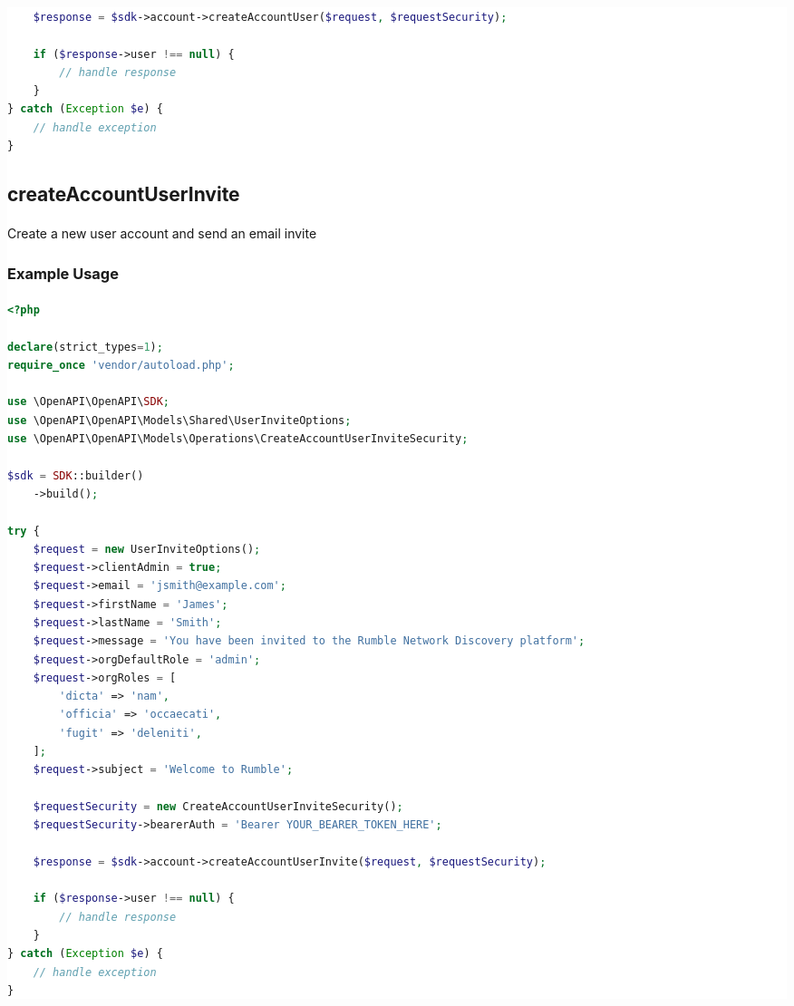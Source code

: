 ```php
    $response = $sdk->account->createAccountUser($request, $requestSecurity);

    if ($response->user !== null) {
        // handle response
    }
} catch (Exception $e) {
    // handle exception
}
```

## createAccountUserInvite

Create a new user account and send an email invite

### Example Usage

```php
<?php

declare(strict_types=1);
require_once 'vendor/autoload.php';

use \OpenAPI\OpenAPI\SDK;
use \OpenAPI\OpenAPI\Models\Shared\UserInviteOptions;
use \OpenAPI\OpenAPI\Models\Operations\CreateAccountUserInviteSecurity;

$sdk = SDK::builder()
    ->build();

try {
    $request = new UserInviteOptions();
    $request->clientAdmin = true;
    $request->email = 'jsmith@example.com';
    $request->firstName = 'James';
    $request->lastName = 'Smith';
    $request->message = 'You have been invited to the Rumble Network Discovery platform';
    $request->orgDefaultRole = 'admin';
    $request->orgRoles = [
        'dicta' => 'nam',
        'officia' => 'occaecati',
        'fugit' => 'deleniti',
    ];
    $request->subject = 'Welcome to Rumble';

    $requestSecurity = new CreateAccountUserInviteSecurity();
    $requestSecurity->bearerAuth = 'Bearer YOUR_BEARER_TOKEN_HERE';

    $response = $sdk->account->createAccountUserInvite($request, $requestSecurity);

    if ($response->user !== null) {
        // handle response
    }
} catch (Exception $e) {
    // handle exception
}
```
